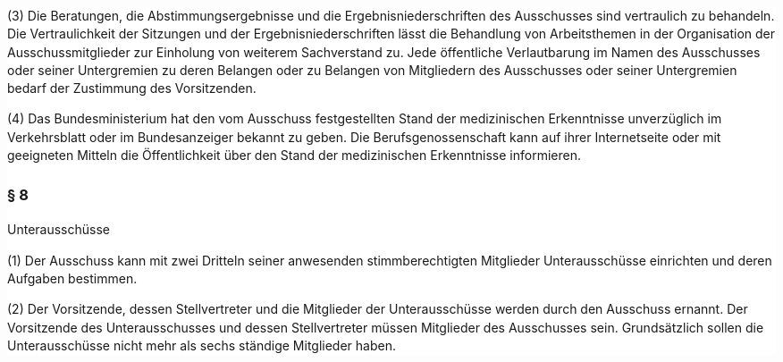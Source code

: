 </div>

<div class="jurAbsatz">

(3) Die Beratungen, die Abstimmungsergebnisse und die
Ergebnisniederschriften des Ausschusses sind vertraulich zu behandeln.
Die Vertraulichkeit der Sitzungen und der Ergebnisniederschriften lässt
die Behandlung von Arbeitsthemen in der Organisation der
Ausschussmitglieder zur Einholung von weiterem Sachverstand zu. Jede
öffentliche Verlautbarung im Namen des Ausschusses oder seiner
Untergremien zu deren Belangen oder zu Belangen von Mitgliedern des
Ausschusses oder seiner Untergremien bedarf der Zustimmung des
Vorsitzenden.

</div>

<div class="jurAbsatz">

(4) Das Bundesministerium hat den vom Ausschuss festgestellten Stand der
medizinischen Erkenntnisse unverzüglich im Verkehrsblatt oder im
Bundesanzeiger bekannt zu geben. Die Berufsgenossenschaft kann auf ihrer
Internetseite oder mit geeigneten Mitteln die Öffentlichkeit über den
Stand der medizinischen Erkenntnisse informieren.

</div>

</div>

</div>

</div>

<span id="BJNR257900013BJNE000900000.html"></span>

### § 8  
Unterausschüsse

<div>

<div class="jnhtml">

<div>

<div class="jurAbsatz">

(1) Der Ausschuss kann mit zwei Dritteln seiner anwesenden
stimmberechtigten Mitglieder Unterausschüsse einrichten und deren
Aufgaben bestimmen.

</div>

<div class="jurAbsatz">

(2) Der Vorsitzende, dessen Stellvertreter und die Mitglieder der
Unterausschüsse werden durch den Ausschuss ernannt. Der Vorsitzende des
Unterausschusses und dessen Stellvertreter müssen Mitglieder des
Ausschusses sein. Grundsätzlich sollen die Unterausschüsse nicht mehr
als sechs ständige Mitglieder haben.
